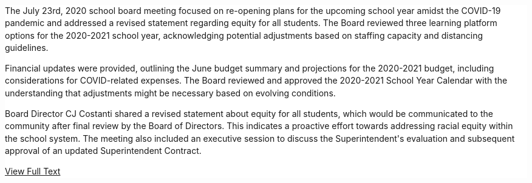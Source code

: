 The July 23rd, 2020 school board meeting focused on re-opening plans for the upcoming school year amidst the COVID-19 pandemic and addressed a revised statement regarding equity for all students.  The Board reviewed three learning platform options for the 2020-2021 school year, acknowledging potential adjustments based on staffing capacity and distancing guidelines.

Financial updates were provided, outlining the June budget summary and projections for the 2020-2021 budget, including considerations for COVID-related expenses.  The Board reviewed and approved the 2020-2021 School Year Calendar with the understanding that adjustments might be necessary based on evolving conditions.

Board Director CJ Costanti shared a revised statement about equity for all students, which would be communicated to the community after final review by the Board of Directors. This indicates a proactive effort towards addressing racial equity within the school system.  The meeting also included an executive session to discuss the Superintendent's evaluation and subsequent approval of an updated Superintendent Contract.

[View Full Text](https://raw.githubusercontent.com/WhatsUpWhatcom/schoolboardexplorer/refs/heads/main/data/countries/usa/states/wa/counties/whatcom/school_boards/lynden_school_district/2020/2020-07-23-minutes.txt)

